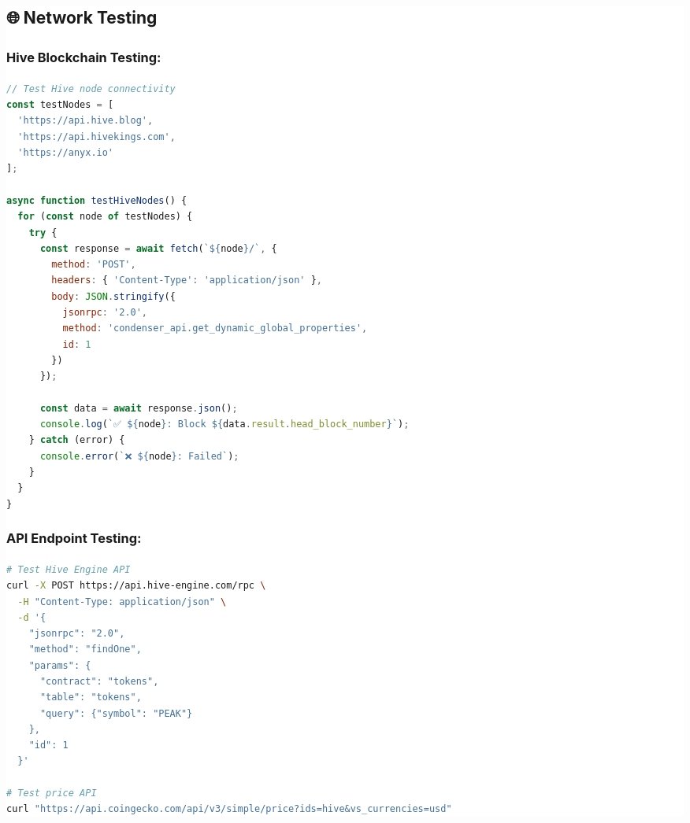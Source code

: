 ## 🌐 **Network Testing**

### **Hive Blockchain Testing:**

```javascript
// Test Hive node connectivity
const testNodes = [
  'https://api.hive.blog',
  'https://api.hivekings.com',
  'https://anyx.io'
];

async function testHiveNodes() {
  for (const node of testNodes) {
    try {
      const response = await fetch(`${node}/`, {
        method: 'POST',
        headers: { 'Content-Type': 'application/json' },
        body: JSON.stringify({
          jsonrpc: '2.0',
          method: 'condenser_api.get_dynamic_global_properties',
          id: 1
        })
      });
      
      const data = await response.json();
      console.log(`✅ ${node}: Block ${data.result.head_block_number}`);
    } catch (error) {
      console.error(`❌ ${node}: Failed`);
    }
  }
}
```

### **API Endpoint Testing:**

```bash
# Test Hive Engine API
curl -X POST https://api.hive-engine.com/rpc \
  -H "Content-Type: application/json" \
  -d '{
    "jsonrpc": "2.0",
    "method": "findOne",
    "params": {
      "contract": "tokens",
      "table": "tokens",
      "query": {"symbol": "PEAK"}
    },
    "id": 1
  }'

# Test price API
curl "https://api.coingecko.com/api/v3/simple/price?ids=hive&vs_currencies=usd"
```
